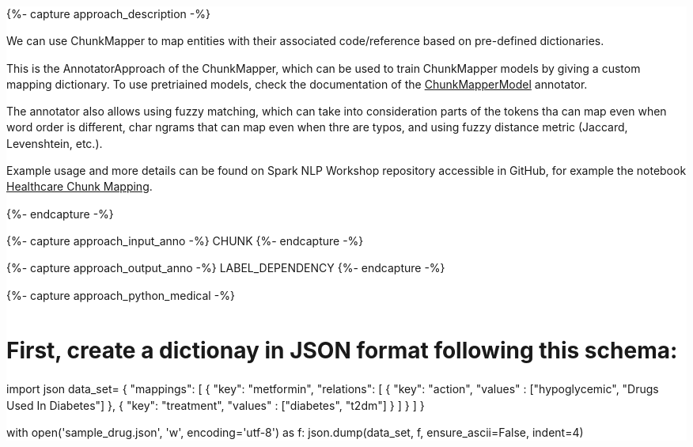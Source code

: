 
{%- capture approach_description -%}

We can use ChunkMapper to map entities with their associated code/reference based on pre-defined dictionaries. 

This is the AnnotatorApproach of the ChunkMapper, which can be used to train ChunkMapper models by giving a custom mapping dictionary. To use pretriained models, check the documentation of the [ChunkMapperModel](https://nlp.johnsnowlabs.com/docs/en/licensed_annotators#chunkmappermodel) annotator.

The annotator also allows using fuzzy matching, which can take into consideration parts of the tokens tha can map even when word order is different, char ngrams that can map even when thre are typos, and using fuzzy distance metric (Jaccard, Levenshtein, etc.).

Example usage and more details can be found on Spark NLP Workshop repository accessible in GitHub, for example the notebook [Healthcare Chunk Mapping](https://github.com/JohnSnowLabs/spark-nlp-workshop/blob/master/tutorials/Certification_Trainings/Healthcare/26.Chunk_Mapping.ipynb).

{%- endcapture -%}

{%- capture approach_input_anno -%}
CHUNK
{%- endcapture -%}

{%- capture approach_output_anno -%}
LABEL_DEPENDENCY
{%- endcapture -%}

{%- capture approach_python_medical -%}

# First, create a dictionay in JSON format following this schema:
import json
data_set= {
  "mappings": [
    {
      "key": "metformin",
      "relations": [
        {
          "key": "action",
          "values" : ["hypoglycemic", "Drugs Used In Diabetes"]
        },
        {
          "key": "treatment",
          "values" : ["diabetes", "t2dm"]
        }
      ]
    }
  ]
}

with open('sample_drug.json', 'w', encoding='utf-8') as f:
    json.dump(data_set, f, ensure_ascii=False, indent=4)

